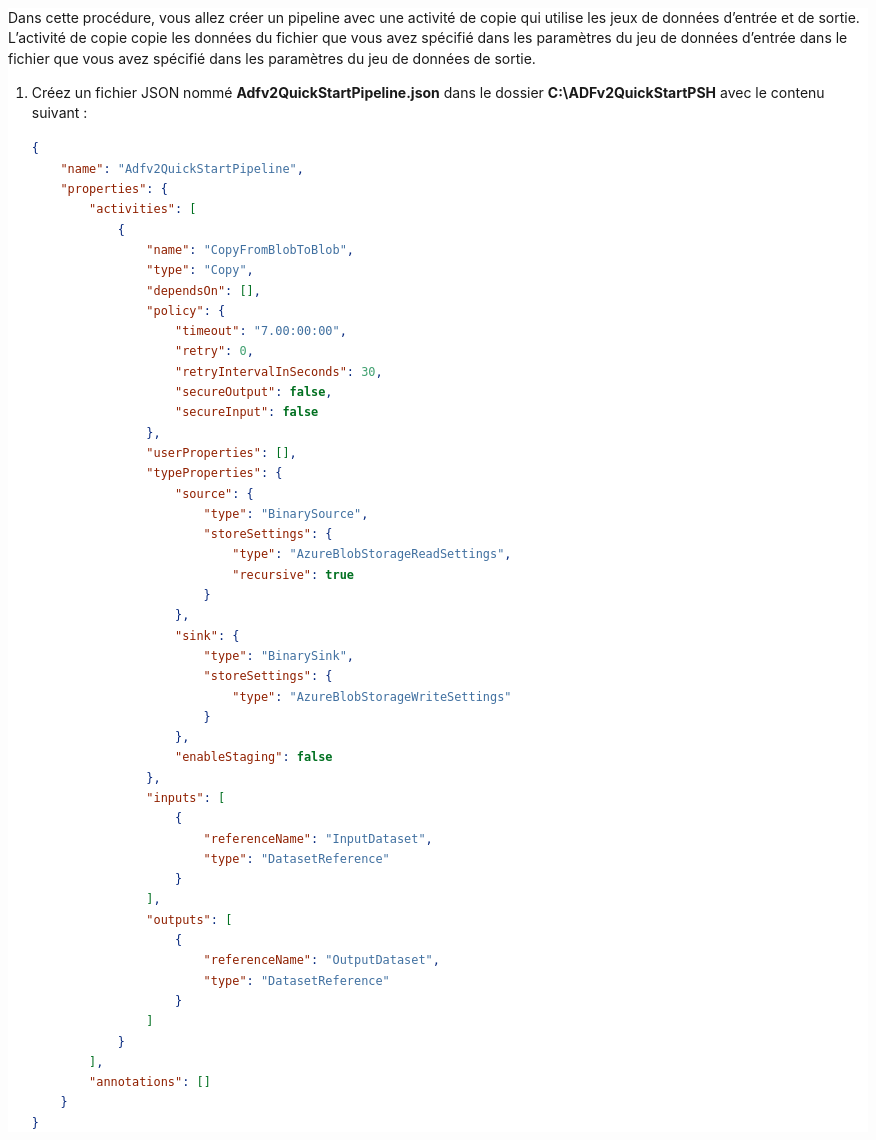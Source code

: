 Dans cette procédure, vous allez créer un pipeline avec une activité de copie qui utilise les jeux de données d’entrée et de sortie. L’activité de copie copie les données du fichier que vous avez spécifié dans les paramètres du jeu de données d’entrée dans le fichier que vous avez spécifié dans les paramètres du jeu de données de sortie.  

1. Créez un fichier JSON nommé **Adfv2QuickStartPipeline.json** dans le dossier **C:\ADFv2QuickStartPSH** avec le contenu suivant :

    ```json
    {
        "name": "Adfv2QuickStartPipeline",
        "properties": {
            "activities": [
                {
                    "name": "CopyFromBlobToBlob",
                    "type": "Copy",
                    "dependsOn": [],
                    "policy": {
                        "timeout": "7.00:00:00",
                        "retry": 0,
                        "retryIntervalInSeconds": 30,
                        "secureOutput": false,
                        "secureInput": false
                    },
                    "userProperties": [],
                    "typeProperties": {
                        "source": {
                            "type": "BinarySource",
                            "storeSettings": {
                                "type": "AzureBlobStorageReadSettings",
                                "recursive": true
                            }
                        },
                        "sink": {
                            "type": "BinarySink",
                            "storeSettings": {
                                "type": "AzureBlobStorageWriteSettings"
                            }
                        },
                        "enableStaging": false
                    },
                    "inputs": [
                        {
                            "referenceName": "InputDataset",
                            "type": "DatasetReference"
                        }
                    ],
                    "outputs": [
                        {
                            "referenceName": "OutputDataset",
                            "type": "DatasetReference"
                        }
                    ]
                }
            ],
            "annotations": []
        }
    }
    ```
